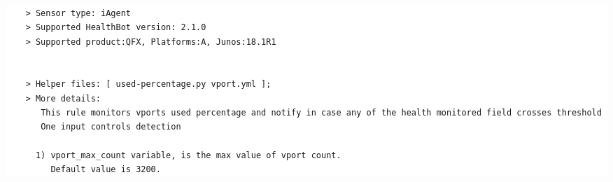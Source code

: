 		> Sensor type: iAgent 
		> Supported HealthBot version: 2.1.0
		> Supported product:QFX, Platforms:A, Junos:18.1R1


		> Helper files: [ used-percentage.py vport.yml ];
		> More details:
		   This rule monitors vports used percentage and notify in case any of the health monitored field crosses threshold
		   One input controls detection
		
		  1) vport_max_count variable, is the max value of vport count.
		     Default value is 3200.
